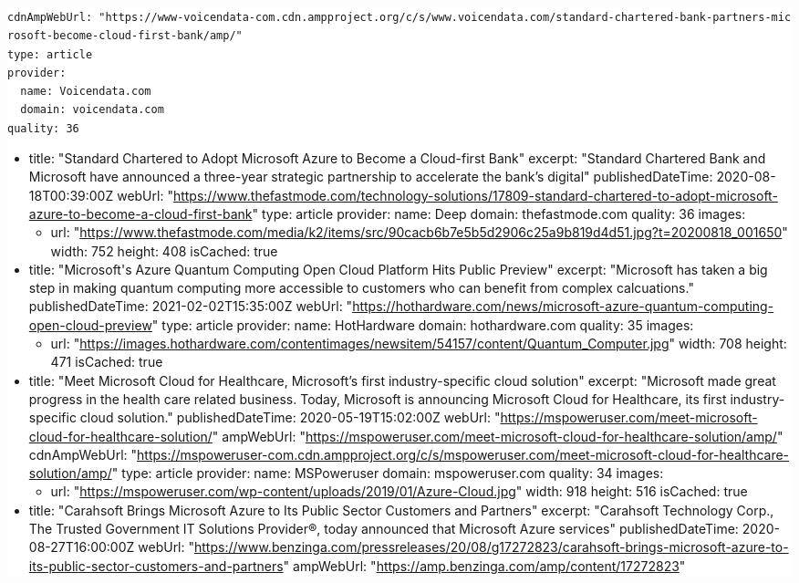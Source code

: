     cdnAmpWebUrl: "https://www-voicendata-com.cdn.ampproject.org/c/s/www.voicendata.com/standard-chartered-bank-partners-microsoft-become-cloud-first-bank/amp/"
    type: article
    provider:
      name: Voicendata.com
      domain: voicendata.com
    quality: 36
  - title: "Standard Chartered to Adopt Microsoft Azure to Become a Cloud-first Bank"
    excerpt: "Standard Chartered Bank and Microsoft have announced a three-year strategic partnership to accelerate the bank’s digital"
    publishedDateTime: 2020-08-18T00:39:00Z
    webUrl: "https://www.thefastmode.com/technology-solutions/17809-standard-chartered-to-adopt-microsoft-azure-to-become-a-cloud-first-bank"
    type: article
    provider:
      name: Deep
      domain: thefastmode.com
    quality: 36
    images:
      - url: "https://www.thefastmode.com/media/k2/items/src/90cacb6b7e5b5d2906c25a9b819d4d51.jpg?t=20200818_001650"
        width: 752
        height: 408
        isCached: true
  - title: "Microsoft's Azure Quantum Computing Open Cloud Platform Hits Public Preview"
    excerpt: "Microsoft has taken a big step in making quantum computing more accessible to customers who can benefit from complex calcuations."
    publishedDateTime: 2021-02-02T15:35:00Z
    webUrl: "https://hothardware.com/news/microsoft-azure-quantum-computing-open-cloud-preview"
    type: article
    provider:
      name: HotHardware
      domain: hothardware.com
    quality: 35
    images:
      - url: "https://images.hothardware.com/contentimages/newsitem/54157/content/Quantum_Computer.jpg"
        width: 708
        height: 471
        isCached: true
  - title: "Meet Microsoft Cloud for Healthcare, Microsoft’s first industry-specific cloud solution"
    excerpt: "Microsoft made great progress in the health care related business. Today, Microsoft is announcing Microsoft Cloud for Healthcare, its first industry-specific cloud solution."
    publishedDateTime: 2020-05-19T15:02:00Z
    webUrl: "https://mspoweruser.com/meet-microsoft-cloud-for-healthcare-solution/"
    ampWebUrl: "https://mspoweruser.com/meet-microsoft-cloud-for-healthcare-solution/amp/"
    cdnAmpWebUrl: "https://mspoweruser-com.cdn.ampproject.org/c/s/mspoweruser.com/meet-microsoft-cloud-for-healthcare-solution/amp/"
    type: article
    provider:
      name: MSPoweruser
      domain: mspoweruser.com
    quality: 34
    images:
      - url: "https://mspoweruser.com/wp-content/uploads/2019/01/Azure-Cloud.jpg"
        width: 918
        height: 516
        isCached: true
  - title: "Carahsoft Brings Microsoft Azure to Its Public Sector Customers and Partners"
    excerpt: "Carahsoft Technology Corp., The Trusted Government IT Solutions Provider®, today announced that Microsoft Azure services"
    publishedDateTime: 2020-08-27T16:00:00Z
    webUrl: "https://www.benzinga.com/pressreleases/20/08/g17272823/carahsoft-brings-microsoft-azure-to-its-public-sector-customers-and-partners"
    ampWebUrl: "https://amp.benzinga.com/amp/content/17272823"